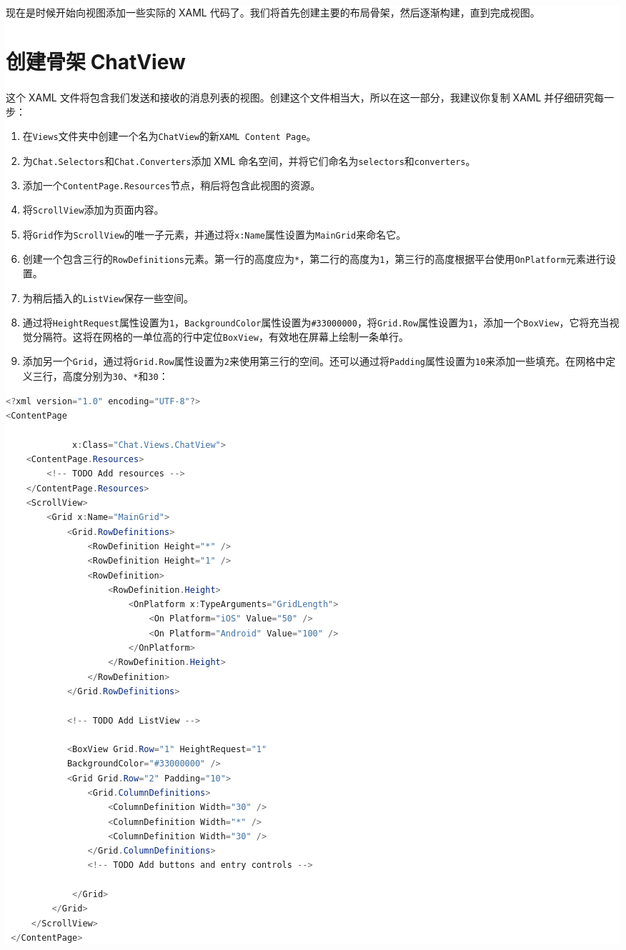 现在是时候开始向视图添加一些实际的 XAML 代码了。我们将首先创建主要的布局骨架，然后逐渐构建，直到完成视图。

# 创建骨架 ChatView

这个 XAML 文件将包含我们发送和接收的消息列表的视图。创建这个文件相当大，所以在这一部分，我建议你复制 XAML 并仔细研究每一步：

1.  在`Views`文件夹中创建一个名为`ChatView`的新`XAML Content Page`。

1.  为`Chat.Selectors`和`Chat.Converters`添加 XML 命名空间，并将它们命名为`selectors`和`converters`。

1.  添加一个`ContentPage.Resources`节点，稍后将包含此视图的资源。

1.  将`ScrollView`添加为页面内容。

1.  将`Grid`作为`ScrollView`的唯一子元素，并通过将`x:Name`属性设置为`MainGrid`来命名它。

1.  创建一个包含三行的`RowDefinitions`元素。第一行的高度应为`*`，第二行的高度为`1`，第三行的高度根据平台使用`OnPlatform`元素进行设置。

1.  为稍后插入的`ListView`保存一些空间。

1.  通过将`HeightRequest`属性设置为`1`，`BackgroundColor`属性设置为`#33000000`，将`Grid.Row`属性设置为`1`，添加一个`BoxView`，它将充当视觉分隔符。这将在网格的一单位高的行中定位`BoxView`，有效地在屏幕上绘制一条单行。

1.  添加另一个`Grid`，通过将`Grid.Row`属性设置为`2`来使用第三行的空间。还可以通过将`Padding`属性设置为`10`来添加一些填充。在网格中定义三行，高度分别为`30`、`*`和`30`：

```cs
<?xml version="1.0" encoding="UTF-8"?>
<ContentPage  

             x:Class="Chat.Views.ChatView">
    <ContentPage.Resources>
        <!-- TODO Add resources -->
    </ContentPage.Resources>
    <ScrollView>
        <Grid x:Name="MainGrid">
            <Grid.RowDefinitions>
                <RowDefinition Height="*" />
                <RowDefinition Height="1" />
                <RowDefinition>
                    <RowDefinition.Height>
                        <OnPlatform x:TypeArguments="GridLength">
                            <On Platform="iOS" Value="50" />
                            <On Platform="Android" Value="100" />
                        </OnPlatform>
                    </RowDefinition.Height>
                </RowDefinition>
            </Grid.RowDefinitions>

            <!-- TODO Add ListView -->

            <BoxView Grid.Row="1" HeightRequest="1" 
            BackgroundColor="#33000000" />
            <Grid Grid.Row="2" Padding="10">
                <Grid.ColumnDefinitions>
                    <ColumnDefinition Width="30" />
                    <ColumnDefinition Width="*" />
                    <ColumnDefinition Width="30" />
                </Grid.ColumnDefinitions>
                <!-- TODO Add buttons and entry controls -->

             </Grid>
         </Grid>
     </ScrollView>
 </ContentPage> 
```
